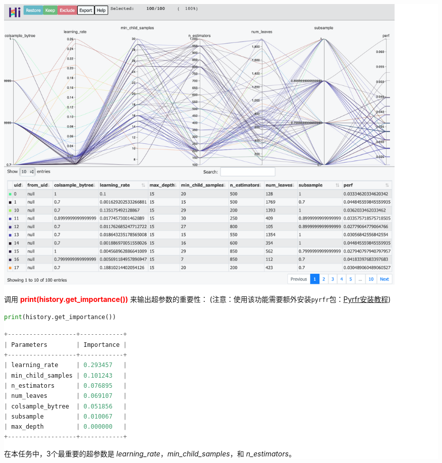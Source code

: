 <img src="../../imgs/visualize_hiplot_hpo.png" width="90%" class="align-center">

调用 <font color=#FF0000>**print(history.get_importance())**</font> 来输出超参数的重要性：
(注意：使用该功能需要额外安装`pyrfr`包：[Pyrfr安装教程](../installation/install_pyrfr.md))

```python
print(history.get_importance())
```

```python
+-------------------+------------+
| Parameters        | Importance |
+-------------------+------------+
| learning_rate     | 0.293457   |
| min_child_samples | 0.101243   |
| n_estimators      | 0.076895   |
| num_leaves        | 0.069107   |
| colsample_bytree  | 0.051856   |
| subsample         | 0.010067   |
| max_depth         | 0.000000   |
+-------------------+------------+
```

在本任务中，3个最重要的超参数是 *learning_rate*，*min_child_samples*，和 *n_estimators*。

